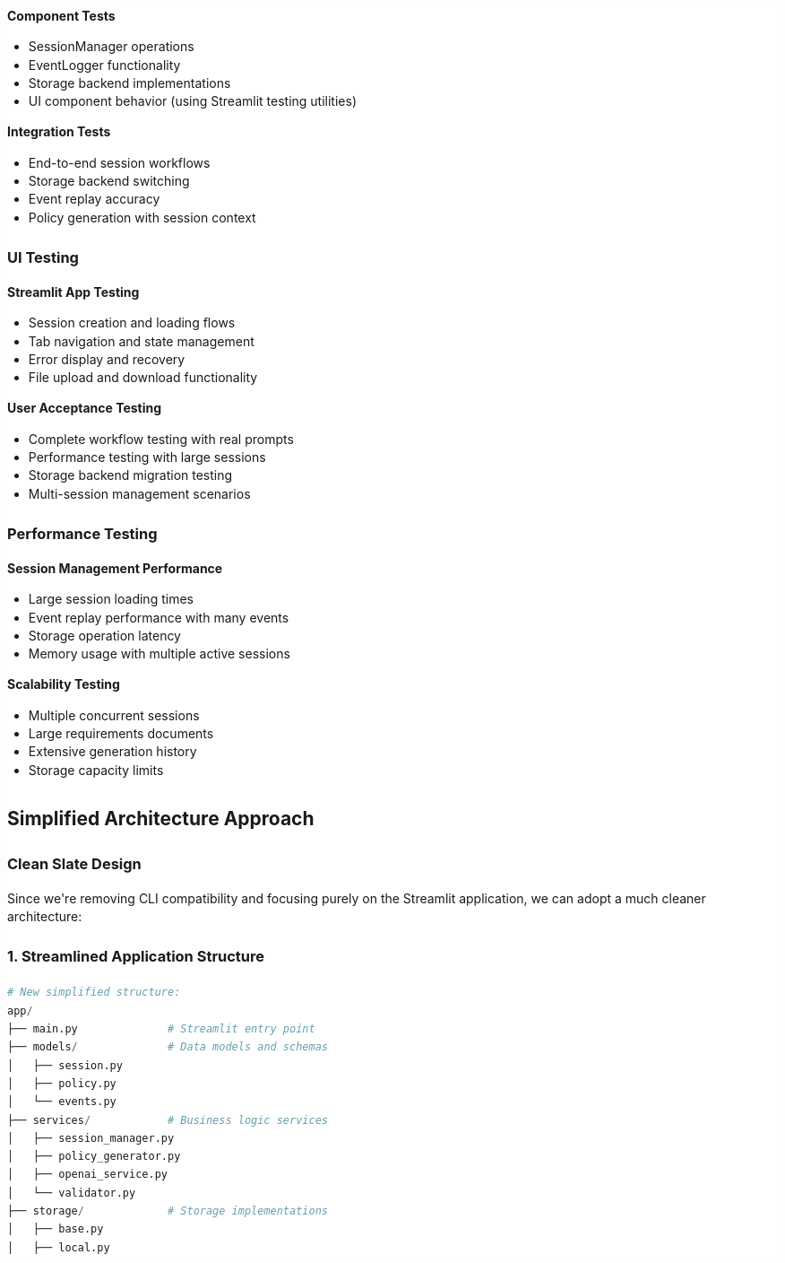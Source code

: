 **Component Tests**
- SessionManager operations
- EventLogger functionality
- Storage backend implementations
- UI component behavior (using Streamlit testing utilities)

**Integration Tests**
- End-to-end session workflows
- Storage backend switching
- Event replay accuracy
- Policy generation with session context

### UI Testing

**Streamlit App Testing**
- Session creation and loading flows
- Tab navigation and state management
- Error display and recovery
- File upload and download functionality

**User Acceptance Testing**
- Complete workflow testing with real prompts
- Performance testing with large sessions
- Storage backend migration testing
- Multi-session management scenarios

### Performance Testing

**Session Management Performance**
- Large session loading times
- Event replay performance with many events
- Storage operation latency
- Memory usage with multiple active sessions

**Scalability Testing**
- Multiple concurrent sessions
- Large requirements documents
- Extensive generation history
- Storage capacity limits

## Simplified Architecture Approach

### Clean Slate Design

Since we're removing CLI compatibility and focusing purely on the Streamlit application, we can adopt a much cleaner architecture:

### 1. Streamlined Application Structure

```python
# New simplified structure:
app/
├── main.py              # Streamlit entry point
├── models/              # Data models and schemas
│   ├── session.py
│   ├── policy.py
│   └── events.py
├── services/            # Business logic services
│   ├── session_manager.py
│   ├── policy_generator.py
│   ├── openai_service.py
│   └── validator.py
├── storage/             # Storage implementations
│   ├── base.py
│   ├── local.py
```